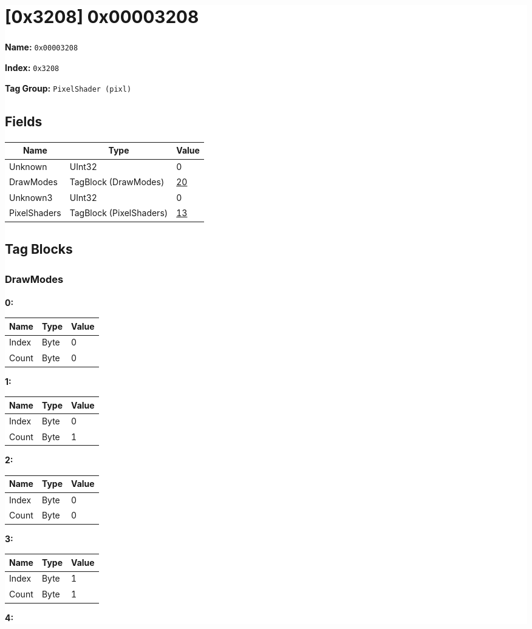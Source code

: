 # [0x3208] 0x00003208

**Name:** ```0x00003208```

**Index:** ```0x3208```

**Tag Group:** ```PixelShader (pixl)```

## Fields

Name	| Type	| Value
---	|---	|---	|
Unknown	|UInt32	|0
DrawModes	|TagBlock (DrawModes)	|[20](#drawmodes)
Unknown3	|UInt32	|0
PixelShaders	|TagBlock (PixelShaders)	|[13](#pixelshaders)


## Tag Blocks

### DrawModes

**0:**

Name	| Type	| Value
---	|---	|---	|
Index	|Byte	|0
Count	|Byte	|0


**1:**

Name	| Type	| Value
---	|---	|---	|
Index	|Byte	|0
Count	|Byte	|1


**2:**

Name	| Type	| Value
---	|---	|---	|
Index	|Byte	|0
Count	|Byte	|0


**3:**

Name	| Type	| Value
---	|---	|---	|
Index	|Byte	|1
Count	|Byte	|1


**4:**

